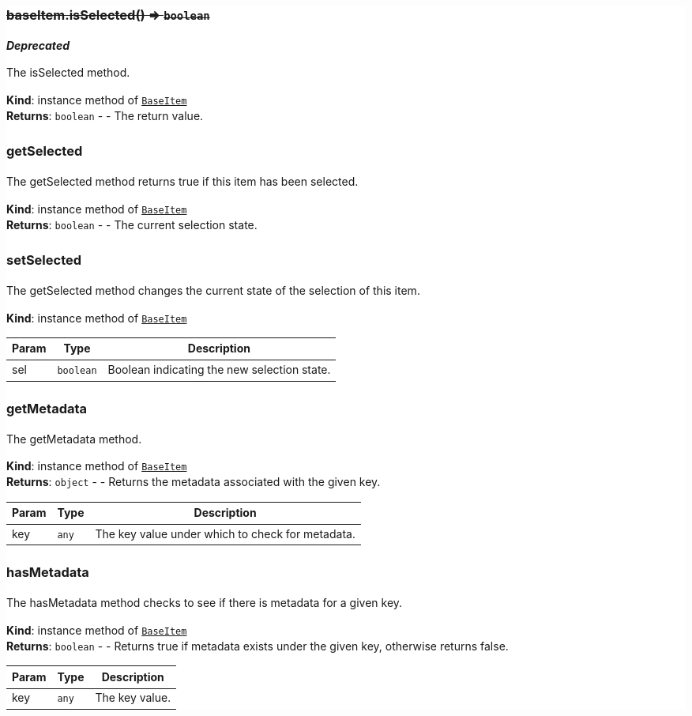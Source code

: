 <a name="BaseItem+isSelected"></a>

### ~~baseItem.isSelected() ⇒ <code>boolean</code>~~
***Deprecated***

The isSelected method.

**Kind**: instance method of [<code>BaseItem</code>](#BaseItem)  
**Returns**: <code>boolean</code> - - The return value.  
<a name="BaseItem+getSelected"></a>

### getSelected
The getSelected method returns true if this item has been selected.

**Kind**: instance method of [<code>BaseItem</code>](#BaseItem)  
**Returns**: <code>boolean</code> - - The current selection state.  
<a name="BaseItem+setSelected"></a>

### setSelected
The getSelected method changes the current state of the selection of this item.

**Kind**: instance method of [<code>BaseItem</code>](#BaseItem)  

| Param | Type | Description |
| --- | --- | --- |
| sel | <code>boolean</code> | Boolean indicating the new selection state. |

<a name="BaseItem+getMetadata"></a>

### getMetadata
The getMetadata method.

**Kind**: instance method of [<code>BaseItem</code>](#BaseItem)  
**Returns**: <code>object</code> - - Returns the metadata associated with the given key.  

| Param | Type | Description |
| --- | --- | --- |
| key | <code>any</code> | The key value under which to check for metadata. |

<a name="BaseItem+hasMetadata"></a>

### hasMetadata
The hasMetadata method checks to see if there is metadata for a given key.

**Kind**: instance method of [<code>BaseItem</code>](#BaseItem)  
**Returns**: <code>boolean</code> - - Returns true if metadata exists under the given key, otherwise returns false.  

| Param | Type | Description |
| --- | --- | --- |
| key | <code>any</code> | The key value. |

<a name="BaseItem+setMetadata"></a>
